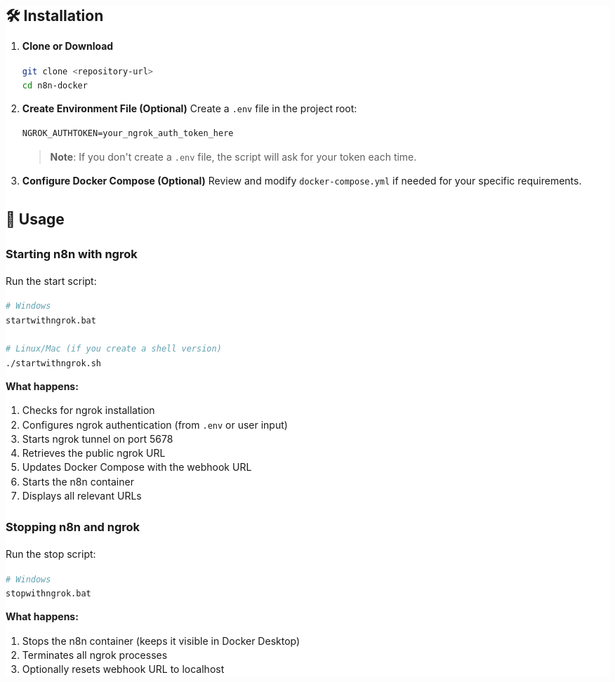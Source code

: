 ## 🛠️ Installation

1. **Clone or Download**
   ```bash
   git clone <repository-url>
   cd n8n-docker
   ```

2. **Create Environment File (Optional)**
   Create a `.env` file in the project root:
   ```env
   NGROK_AUTHTOKEN=your_ngrok_auth_token_here
   ```
   
   > **Note**: If you don't create a `.env` file, the script will ask for your token each time.

3. **Configure Docker Compose (Optional)**
   Review and modify `docker-compose.yml` if needed for your specific requirements.

## 🎯 Usage

### Starting n8n with ngrok

Run the start script:
```bash
# Windows
startwithngrok.bat

# Linux/Mac (if you create a shell version)
./startwithngrok.sh
```

**What happens:**
1. Checks for ngrok installation
2. Configures ngrok authentication (from `.env` or user input)
3. Starts ngrok tunnel on port 5678
4. Retrieves the public ngrok URL
5. Updates Docker Compose with the webhook URL
6. Starts the n8n container
7. Displays all relevant URLs

### Stopping n8n and ngrok

Run the stop script:
```bash
# Windows
stopwithngrok.bat
```

**What happens:**
1. Stops the n8n container (keeps it visible in Docker Desktop)
2. Terminates all ngrok processes
3. Optionally resets webhook URL to localhost
